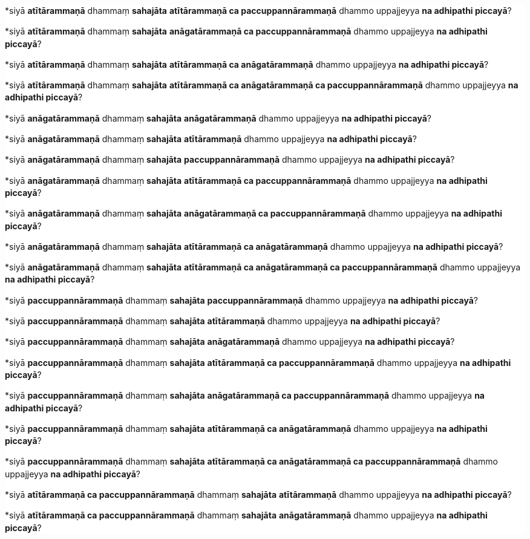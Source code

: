    *siyā **atītārammaṇā** dhammaṃ **sahajāta** **atītārammaṇā ca paccuppannārammaṇā** dhammo uppajjeyya **na adhipathi piccayā**?

   *siyā **atītārammaṇā** dhammaṃ **sahajāta** **anāgatārammaṇā ca paccuppannārammaṇā** dhammo uppajjeyya **na adhipathi piccayā**?

   *siyā **atītārammaṇā** dhammaṃ **sahajāta** **atītārammaṇā ca anāgatārammaṇā** dhammo uppajjeyya **na adhipathi piccayā**?

   *siyā **atītārammaṇā** dhammaṃ **sahajāta** **atītārammaṇā ca anāgatārammaṇā ca paccuppannārammaṇā** dhammo uppajjeyya **na adhipathi piccayā**?

   *siyā **anāgatārammaṇā** dhammaṃ **sahajāta** **anāgatārammaṇā** dhammo uppajjeyya **na adhipathi piccayā**?

   *siyā **anāgatārammaṇā** dhammaṃ **sahajāta** **atītārammaṇā** dhammo uppajjeyya **na adhipathi piccayā**?

   *siyā **anāgatārammaṇā** dhammaṃ **sahajāta** **paccuppannārammaṇā** dhammo uppajjeyya **na adhipathi piccayā**?

   *siyā **anāgatārammaṇā** dhammaṃ **sahajāta** **atītārammaṇā ca paccuppannārammaṇā** dhammo uppajjeyya **na adhipathi piccayā**?

   *siyā **anāgatārammaṇā** dhammaṃ **sahajāta** **anāgatārammaṇā ca paccuppannārammaṇā** dhammo uppajjeyya **na adhipathi piccayā**?

   *siyā **anāgatārammaṇā** dhammaṃ **sahajāta** **atītārammaṇā ca anāgatārammaṇā** dhammo uppajjeyya **na adhipathi piccayā**?

   *siyā **anāgatārammaṇā** dhammaṃ **sahajāta** **atītārammaṇā ca anāgatārammaṇā ca paccuppannārammaṇā** dhammo uppajjeyya **na adhipathi piccayā**?

   *siyā **paccuppannārammaṇā** dhammaṃ **sahajāta** **paccuppannārammaṇā** dhammo uppajjeyya **na adhipathi piccayā**?

   *siyā **paccuppannārammaṇā** dhammaṃ **sahajāta** **atītārammaṇā** dhammo uppajjeyya **na adhipathi piccayā**?

   *siyā **paccuppannārammaṇā** dhammaṃ **sahajāta** **anāgatārammaṇā** dhammo uppajjeyya **na adhipathi piccayā**?

   *siyā **paccuppannārammaṇā** dhammaṃ **sahajāta** **atītārammaṇā ca paccuppannārammaṇā** dhammo uppajjeyya **na adhipathi piccayā**?

   *siyā **paccuppannārammaṇā** dhammaṃ **sahajāta** **anāgatārammaṇā ca paccuppannārammaṇā** dhammo uppajjeyya **na adhipathi piccayā**?

   *siyā **paccuppannārammaṇā** dhammaṃ **sahajāta** **atītārammaṇā ca anāgatārammaṇā** dhammo uppajjeyya **na adhipathi piccayā**?

   *siyā **paccuppannārammaṇā** dhammaṃ **sahajāta** **atītārammaṇā ca anāgatārammaṇā ca paccuppannārammaṇā** dhammo uppajjeyya **na adhipathi piccayā**?

   *siyā **atītārammaṇā ca paccuppannārammaṇā** dhammaṃ **sahajāta** **atītārammaṇā** dhammo uppajjeyya **na adhipathi piccayā**?

   *siyā **atītārammaṇā ca paccuppannārammaṇā** dhammaṃ **sahajāta** **anāgatārammaṇā** dhammo uppajjeyya **na adhipathi piccayā**?
